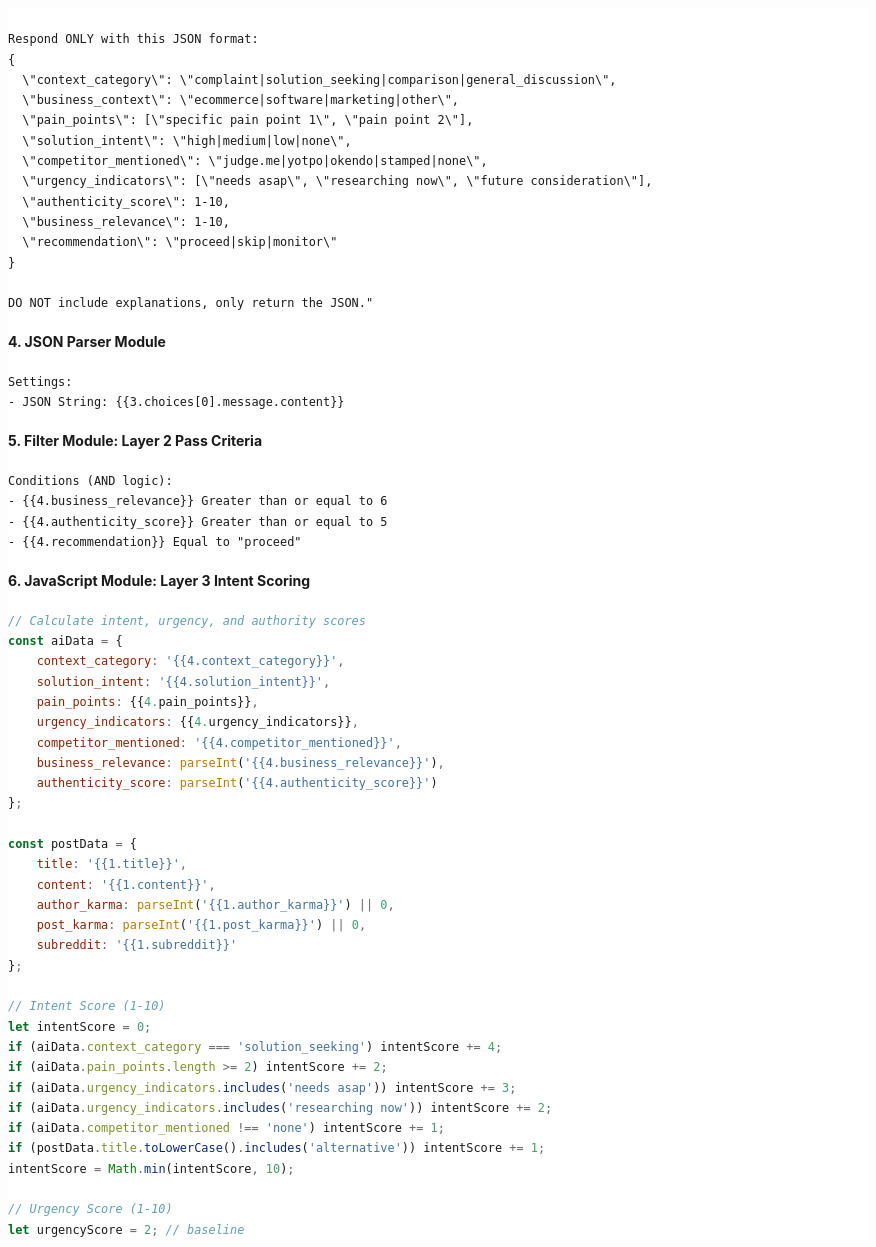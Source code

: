 ```

Respond ONLY with this JSON format:
{
  \"context_category\": \"complaint|solution_seeking|comparison|general_discussion\",
  \"business_context\": \"ecommerce|software|marketing|other\",
  \"pain_points\": [\"specific pain point 1\", \"pain point 2\"],
  \"solution_intent\": \"high|medium|low|none\",
  \"competitor_mentioned\": \"judge.me|yotpo|okendo|stamped|none\",
  \"urgency_indicators\": [\"needs asap\", \"researching now\", \"future consideration\"],
  \"authenticity_score\": 1-10,
  \"business_relevance\": 1-10,
  \"recommendation\": \"proceed|skip|monitor\"
}

DO NOT include explanations, only return the JSON."
```

#### **4. JSON Parser Module**
```
Settings:
- JSON String: {{3.choices[0].message.content}}
```

#### **5. Filter Module: Layer 2 Pass Criteria**
```
Conditions (AND logic):
- {{4.business_relevance}} Greater than or equal to 6
- {{4.authenticity_score}} Greater than or equal to 5
- {{4.recommendation}} Equal to "proceed"
```

#### **6. JavaScript Module: Layer 3 Intent Scoring**
```javascript
// Calculate intent, urgency, and authority scores
const aiData = {
    context_category: '{{4.context_category}}',
    solution_intent: '{{4.solution_intent}}',
    pain_points: {{4.pain_points}},
    urgency_indicators: {{4.urgency_indicators}},
    competitor_mentioned: '{{4.competitor_mentioned}}',
    business_relevance: parseInt('{{4.business_relevance}}'),
    authenticity_score: parseInt('{{4.authenticity_score}}')
};

const postData = {
    title: '{{1.title}}',
    content: '{{1.content}}',
    author_karma: parseInt('{{1.author_karma}}') || 0,
    post_karma: parseInt('{{1.post_karma}}') || 0,
    subreddit: '{{1.subreddit}}'
};

// Intent Score (1-10)
let intentScore = 0;
if (aiData.context_category === 'solution_seeking') intentScore += 4;
if (aiData.pain_points.length >= 2) intentScore += 2;
if (aiData.urgency_indicators.includes('needs asap')) intentScore += 3;
if (aiData.urgency_indicators.includes('researching now')) intentScore += 2;
if (aiData.competitor_mentioned !== 'none') intentScore += 1;
if (postData.title.toLowerCase().includes('alternative')) intentScore += 1;
intentScore = Math.min(intentScore, 10);

// Urgency Score (1-10)
let urgencyScore = 2; // baseline
```